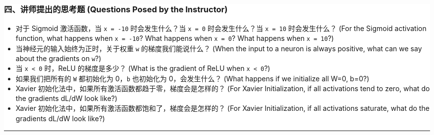 ### 四、讲师提出的思考题 (Questions Posed by the Instructor)
-   对于 Sigmoid 激活函数，当 `x = -10` 时会发生什么？当 `x = 0` 时会发生什么？当 `x = 10` 时会发生什么？ (For the Sigmoid activation function, what happens when `x = -10`? What happens when `x = 0`? What happens when `x = 10`?)
-   当神经元的输入始终为正时，关于权重 `w` 的梯度我们能说什么？ (When the input to a neuron is always positive, what can we say about the gradients on `w`?)
-   当 `x < 0` 时，ReLU 的梯度是多少？ (What is the gradient of ReLU when `x < 0`?)
-   如果我们把所有的 `W` 都初始化为 0，`b` 也初始化为 0，会发生什么？ (What happens if we initialize all W=0, b=0?)
-   Xavier 初始化法中，如果所有激活函数都趋于零，梯度会是怎样的？ (For Xavier Initialization, if all activations tend to zero, what do the gradients dL/dW look like?)
-   Xavier 初始化法中，如果所有激活函数都饱和了，梯度会是怎样的？ (For Xavier Initialization, if all activations saturate, what do the gradients dL/dW look like?)

---
